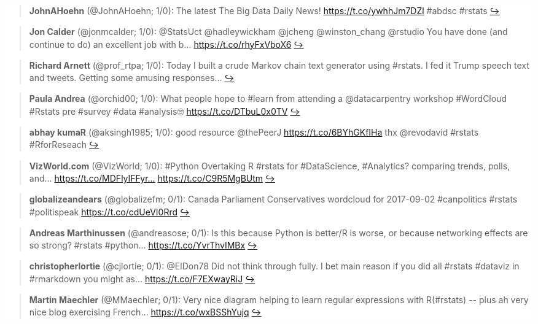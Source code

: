 


> **JohnAHoehn** (@JohnAHoehn; 1/0): The latest The Big Data Daily News! https://t.co/ywhhJm7DZl #abdsc #rstats  [&#8618;](https://twitter.com/dataandme/status/904328869561368581)




> **Jon Calder** (@jonmcalder; 1/0): @StatsUct @hadleywickham @jcheng @winston_chang @rstudio You have done (and continue to do) an excellent job with b… https://t.co/rhyFxVboX6  [&#8618;](https://twitter.com/dataandme/status/904319194656907264)




> **Richard Arnett** (@prof_rtpa; 1/0): Today I built a crude Markov chain text generator using #rstats. I fed it Trump speech text and tweets. Getting some amusing responses...  [&#8618;](https://twitter.com/dataandme/status/904276305918746625)




> **Paula Andrea** (@orchid00; 1/0): What people hope to #learn from attending a @datacarpentry workshop #WordCloud #Rstats pre #survey #data #analysis🤓 https://t.co/DTbuL0x0TV  [&#8618;](https://twitter.com/dataandme/status/904234715871248384)




> **abhay kumaR** (@aksingh1985; 1/0): good resource @thePeerJ https://t.co/6BYhGKfIHa thx @revodavid #rstats #RforReseach  [&#8618;](https://twitter.com/dataandme/status/904199745773506561)




> **VizWorld.com** (@VizWorld; 1/0): #Python Overtaking R #rstats for #DataScience, #Analytics? comparing trends, polls, and... https://t.co/MDFlyIFFyr… https://t.co/C9R5MgBUtm  [&#8618;](https://twitter.com/dataandme/status/904177220838727680)




> **globalizeandears** (@globalizefm; 0/1): Canada Parliament Conservatives wordcloud for 2017-09-02 #canpolitics #rstats #politispeak https://t.co/cdUeVI0Rrd  [&#8618;](https://twitter.com/dataandme/status/904412375633231872)




> **Andreas Marthinussen** (@andreasose; 0/1): Is this because Python is better/R is worse, or because networking effects are so strong? #rstats #python… https://t.co/YvrThvIMBx  [&#8618;](https://twitter.com/dataandme/status/904379441958326273)




> **christopherlortie** (@cjlortie; 0/1): @ElDon78 Did not think through fully. I bet main reason if you did all #rstats #dataviz in #rmarkdown you might as… https://t.co/F7EXwayRiJ  [&#8618;](https://twitter.com/dataandme/status/904379244825808897)




> **Martin Maechler** (@MMaechler; 0/1): Very nice diagram helping to learn regular expressions with R(#rstats) -- plus ah very nice blog exercising French… https://t.co/wxBSShYujq  [&#8618;](https://twitter.com/dataandme/status/904353543192227840)


